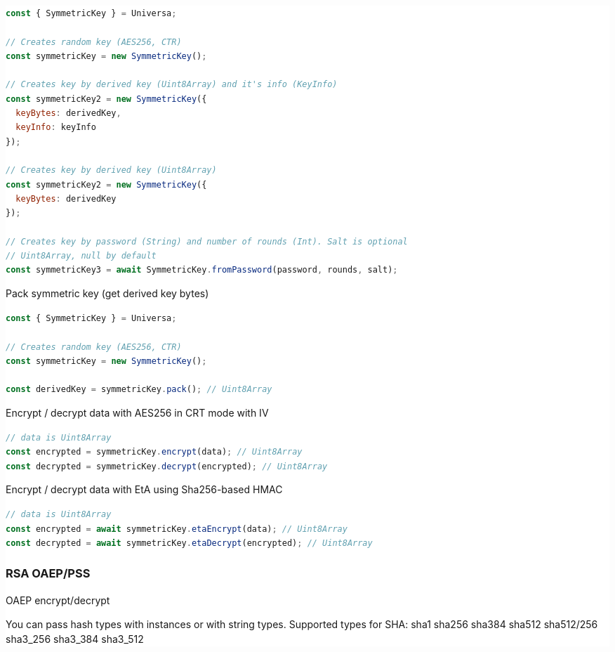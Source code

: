 ```js
const { SymmetricKey } = Universa;

// Creates random key (AES256, CTR)
const symmetricKey = new SymmetricKey();

// Creates key by derived key (Uint8Array) and it's info (KeyInfo)
const symmetricKey2 = new SymmetricKey({
  keyBytes: derivedKey,
  keyInfo: keyInfo
});

// Creates key by derived key (Uint8Array)
const symmetricKey2 = new SymmetricKey({
  keyBytes: derivedKey
});

// Creates key by password (String) and number of rounds (Int). Salt is optional
// Uint8Array, null by default
const symmetricKey3 = await SymmetricKey.fromPassword(password, rounds, salt);
```

Pack symmetric key (get derived key bytes)

```js
const { SymmetricKey } = Universa;

// Creates random key (AES256, CTR)
const symmetricKey = new SymmetricKey();

const derivedKey = symmetricKey.pack(); // Uint8Array
```

Encrypt / decrypt data with AES256 in CRT mode with IV

```js
// data is Uint8Array
const encrypted = symmetricKey.encrypt(data); // Uint8Array
const decrypted = symmetricKey.decrypt(encrypted); // Uint8Array
```

Encrypt / decrypt data with EtA using Sha256-based HMAC

```js
// data is Uint8Array
const encrypted = await symmetricKey.etaEncrypt(data); // Uint8Array
const decrypted = await symmetricKey.etaDecrypt(encrypted); // Uint8Array
```

### RSA OAEP/PSS


OAEP encrypt/decrypt

You can pass hash types with instances or with string types. Supported types for SHA:
sha1
sha256
sha384
sha512
sha512/256
sha3_256
sha3_384
sha3_512
